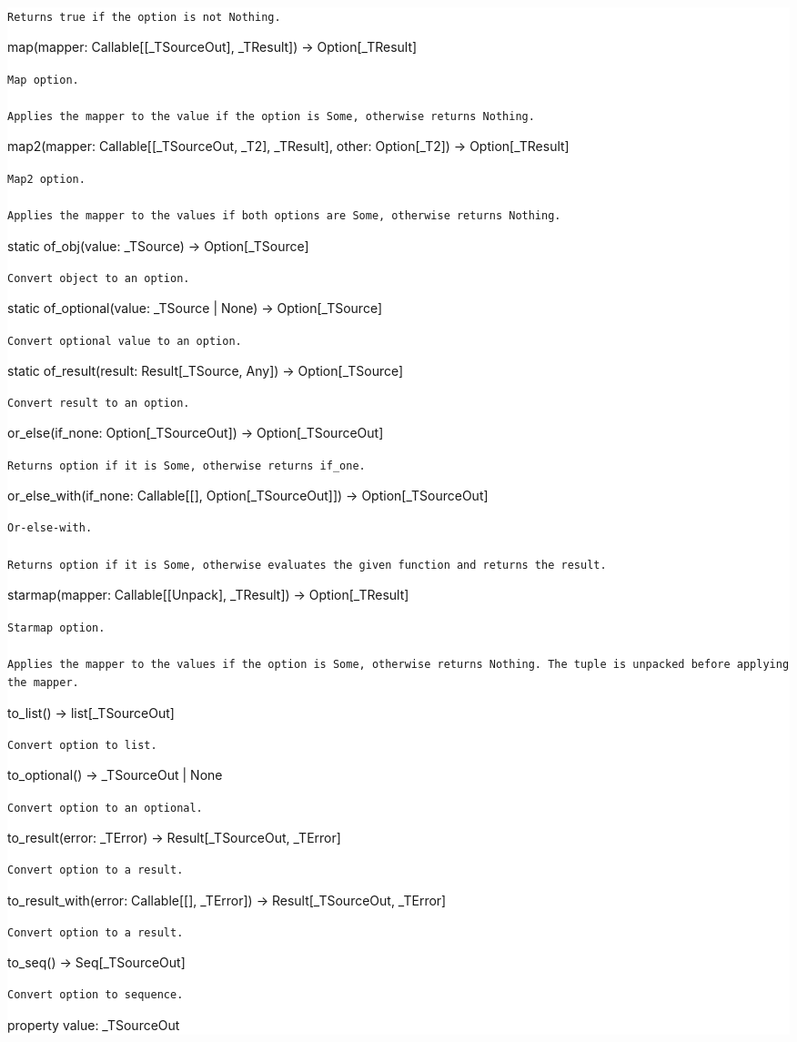     Returns true if the option is not Nothing.

map(mapper: Callable[[_TSourceOut], _TResult]) → Option[_TResult]

    Map option.

    Applies the mapper to the value if the option is Some, otherwise returns Nothing.

map2(mapper: Callable[[_TSourceOut, _T2], _TResult], other: Option[_T2]) → Option[_TResult]

    Map2 option.

    Applies the mapper to the values if both options are Some, otherwise returns Nothing.

static of_obj(value: _TSource) → Option[_TSource]

    Convert object to an option.

static of_optional(value: _TSource | None) → Option[_TSource]

    Convert optional value to an option.

static of_result(result: Result[_TSource, Any]) → Option[_TSource]

    Convert result to an option.

or_else(if_none: Option[_TSourceOut]) → Option[_TSourceOut]

    Returns option if it is Some, otherwise returns if_one.

or_else_with(if_none: Callable[[], Option[_TSourceOut]]) → Option[_TSourceOut]

    Or-else-with.

    Returns option if it is Some, otherwise evaluates the given function and returns the result.

starmap(mapper: Callable[[Unpack], _TResult]) → Option[_TResult]

    Starmap option.

    Applies the mapper to the values if the option is Some, otherwise returns Nothing. The tuple is unpacked before applying the mapper.

to_list() → list[_TSourceOut]

    Convert option to list.

to_optional() → _TSourceOut | None

    Convert option to an optional.

to_result(error: _TError) → Result[_TSourceOut, _TError]

    Convert option to a result.

to_result_with(error: Callable[[], _TError]) → Result[_TSourceOut, _TError]

    Convert option to a result.

to_seq() → Seq[_TSourceOut]

    Convert option to sequence.

property value: _TSourceOut
